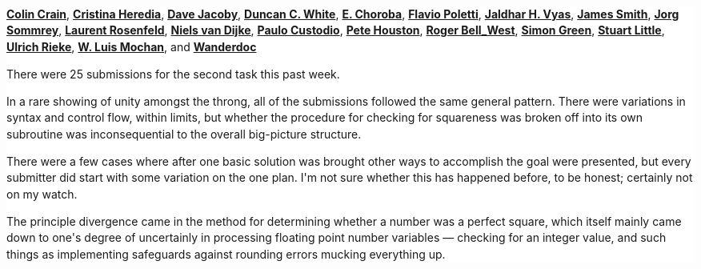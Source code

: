 [**Colin Crain**](https://github.com/manwar/perlweeklychallenge-club/blob/master/challenge-116/colin-crain/perl/ch-2.pl),
[**Cristina Heredia**](https://github.com/manwar/perlweeklychallenge-club/blob/master/challenge-116/cristian-heredia/perl/ch-2.pl),
[**Dave Jacoby**](https://github.com/manwar/perlweeklychallenge-club/blob/master/challenge-116/dave-jacoby/perl/ch-2.pl),
[**Duncan C. White**](https://github.com/manwar/perlweeklychallenge-club/blob/master/challenge-116/duncan-c-white/perl/ch-2.pl),
[**E. Choroba**](https://github.com/manwar/perlweeklychallenge-club/blob/master/challenge-116/e-choroba/perl/ch-2.pl),
[**Flavio Poletti**](https://github.com/manwar/perlweeklychallenge-club/blob/master/challenge-116/polettix/perl/ch-2.pl),
[**Jaldhar H. Vyas**](https://github.com/manwar/perlweeklychallenge-club/blob/master/challenge-116/jaldhar-h-vyas/perl/ch-2.pl),
[**James Smith**](https://github.com/manwar/perlweeklychallenge-club/blob/master/challenge-116/james-smith/perl/ch-2.pl),
[**Jorg Sommrey**](https://github.com/manwar/perlweeklychallenge-club/blob/master/challenge-116/jo-37/perl/ch-2.pl),
[**Laurent Rosenfeld**](https://github.com/manwar/perlweeklychallenge-club/blob/master/challenge-116/laurent-rosenfeld/perl/ch-2.pl),
[**Niels van Dijke**](https://github.com/manwar/perlweeklychallenge-club/blob/master/challenge-116/perlboy1967/perl/ch-2.pl),
[**Paulo Custodio**](https://github.com/manwar/perlweeklychallenge-club/blob/master/challenge-116/paulo-custodio/perl/ch-2.pl),
[**Pete Houston**](https://github.com/manwar/perlweeklychallenge-club/blob/master/challenge-116/pete-houston/perl/ch-2.pl),
[**Roger Bell_West**](https://github.com/manwar/perlweeklychallenge-club/blob/master/challenge-116/roger-bell-west/perl/ch-2.pl),
[**Simon Green**](https://github.com/manwar/perlweeklychallenge-club/blob/master/challenge-116/sgreen/perl/ch-2.pl),
[**Stuart Little**](https://github.com/manwar/perlweeklychallenge-club/blob/master/challenge-116/stuart-little/perl/ch-2.pl),
[**Ulrich Rieke**](https://github.com/manwar/perlweeklychallenge-club/blob/master/challenge-116/ulrich-rieke/perl/ch-2.pl),
[**W. Luis Mochan**](https://github.com/manwar/perlweeklychallenge-club/blob/master/challenge-116/wlmb/perl/ch-2.pl), and
[**Wanderdoc**](https://github.com/manwar/perlweeklychallenge-club/blob/master/challenge-116/wanderdoc/perl/ch-2.pl)


There were 25 submissions for the second task this past week.

In a rare showing of unity amongst the throng, all of the submissions followed the same general pattern. There were variations in syntax and control flow, within limits, but whether the procedure for checking for squareness was broken off into its own subroutine was inconsequential to the overall big-picture structure.

There were a few cases where after one basic solution was brought other ways to accomplish the goal were presented, but every submitter did start with some variation on the one plan. I'm not sure whether this has happened before, to be honest; certainly not on my watch.

The principle divergence came in the method for determining whether a number was a perfect square, which itself mainly came down to one's degree of uncertainly in processing floating point number variables — checking for an integer value, and such things as implementing safeguards against rounding errors mucking everything up.
